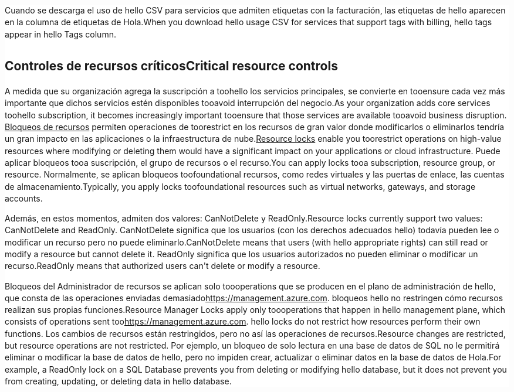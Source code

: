<span data-ttu-id="9f51e-294">Cuando se descarga el uso de hello CSV para servicios que admiten etiquetas con la facturación, las etiquetas de hello aparecen en la columna de etiquetas de Hola.</span><span class="sxs-lookup"><span data-stu-id="9f51e-294">When you download hello usage CSV for services that support tags with billing, hello tags appear in hello Tags column.</span></span>

## <a name="critical-resource-controls"></a><span data-ttu-id="9f51e-295">Controles de recursos críticos</span><span class="sxs-lookup"><span data-stu-id="9f51e-295">Critical resource controls</span></span>

<span data-ttu-id="9f51e-296">A medida que su organización agrega la suscripción a toohello los servicios principales, se convierte en tooensure cada vez más importante que dichos servicios estén disponibles tooavoid interrupción del negocio.</span><span class="sxs-lookup"><span data-stu-id="9f51e-296">As your organization adds core services toohello subscription, it becomes increasingly important tooensure that those services are available tooavoid business disruption.</span></span> <span data-ttu-id="9f51e-297">[Bloqueos de recursos](https://docs.microsoft.com/azure/azure-resource-manager/resource-group-lock-resources) permiten operaciones de toorestrict en los recursos de gran valor donde modificarlos o eliminarlos tendría un gran impacto en las aplicaciones o la infraestructura de nube.</span><span class="sxs-lookup"><span data-stu-id="9f51e-297">[Resource locks](https://docs.microsoft.com/azure/azure-resource-manager/resource-group-lock-resources) enable you toorestrict operations on high-value resources where modifying or deleting them would have a significant impact on your applications or cloud infrastructure.</span></span> <span data-ttu-id="9f51e-298">Puede aplicar bloqueos tooa suscripción, el grupo de recursos o el recurso.</span><span class="sxs-lookup"><span data-stu-id="9f51e-298">You can apply locks tooa subscription, resource group, or resource.</span></span> <span data-ttu-id="9f51e-299">Normalmente, se aplican bloqueos toofoundational recursos, como redes virtuales y las puertas de enlace, las cuentas de almacenamiento.</span><span class="sxs-lookup"><span data-stu-id="9f51e-299">Typically, you apply locks toofoundational resources such as virtual networks, gateways, and storage accounts.</span></span>

<span data-ttu-id="9f51e-300">Además, en estos momentos, admiten dos valores: CanNotDelete y ReadOnly.</span><span class="sxs-lookup"><span data-stu-id="9f51e-300">Resource locks currently support two values: CanNotDelete and ReadOnly.</span></span> <span data-ttu-id="9f51e-301">CanNotDelete significa que los usuarios (con los derechos adecuados hello) todavía pueden lee o modificar un recurso pero no puede eliminarlo.</span><span class="sxs-lookup"><span data-stu-id="9f51e-301">CanNotDelete means that users (with hello appropriate rights) can still read or modify a resource but cannot delete it.</span></span> <span data-ttu-id="9f51e-302">ReadOnly significa que los usuarios autorizados no pueden eliminar o modificar un recurso.</span><span class="sxs-lookup"><span data-stu-id="9f51e-302">ReadOnly means that authorized users can't delete or modify a resource.</span></span>

<span data-ttu-id="9f51e-303">Bloqueos del Administrador de recursos se aplican solo toooperations que se producen en el plano de administración de hello, que consta de las operaciones enviadas demasiado<https://management.azure.com>. bloqueos hello no restringen cómo recursos realizan sus propias funciones.</span><span class="sxs-lookup"><span data-stu-id="9f51e-303">Resource Manager Locks apply only toooperations that happen in hello management plane, which consists of operations sent too<https://management.azure.com>. hello locks do not restrict how resources perform their own functions.</span></span> <span data-ttu-id="9f51e-304">Los cambios de recursos están restringidos, pero no así las operaciones de recursos.</span><span class="sxs-lookup"><span data-stu-id="9f51e-304">Resource changes are restricted, but resource operations are not restricted.</span></span> <span data-ttu-id="9f51e-305">Por ejemplo, un bloqueo de solo lectura en una base de datos de SQL no le permitirá eliminar o modificar la base de datos de hello, pero no impiden crear, actualizar o eliminar datos en la base de datos de Hola.</span><span class="sxs-lookup"><span data-stu-id="9f51e-305">For example, a ReadOnly lock on a SQL Database prevents you from deleting or modifying hello database, but it does not prevent you from creating, updating, or deleting data in hello database.</span></span>
